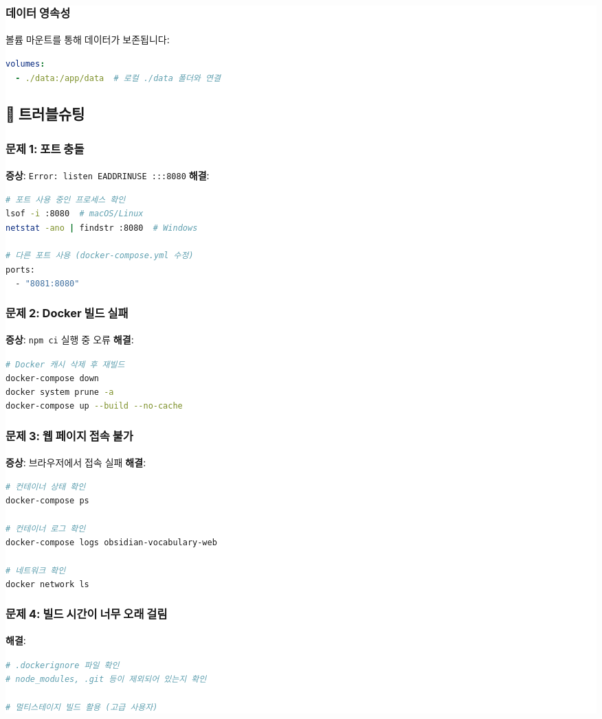 ### 데이터 영속성
볼륨 마운트를 통해 데이터가 보존됩니다:
```yaml
volumes:
  - ./data:/app/data  # 로컬 ./data 폴더와 연결
```

## 🐛 트러블슈팅

### 문제 1: 포트 충돌
**증상**: `Error: listen EADDRINUSE :::8080`
**해결**: 
```bash
# 포트 사용 중인 프로세스 확인
lsof -i :8080  # macOS/Linux
netstat -ano | findstr :8080  # Windows

# 다른 포트 사용 (docker-compose.yml 수정)
ports:
  - "8081:8080"
```

### 문제 2: Docker 빌드 실패
**증상**: `npm ci` 실행 중 오류
**해결**:
```bash
# Docker 캐시 삭제 후 재빌드
docker-compose down
docker system prune -a
docker-compose up --build --no-cache
```

### 문제 3: 웹 페이지 접속 불가
**증상**: 브라우저에서 접속 실패
**해결**:
```bash
# 컨테이너 상태 확인
docker-compose ps

# 컨테이너 로그 확인
docker-compose logs obsidian-vocabulary-web

# 네트워크 확인
docker network ls
```

### 문제 4: 빌드 시간이 너무 오래 걸림
**해결**:
```bash
# .dockerignore 파일 확인
# node_modules, .git 등이 제외되어 있는지 확인

# 멀티스테이지 빌드 활용 (고급 사용자)
```

